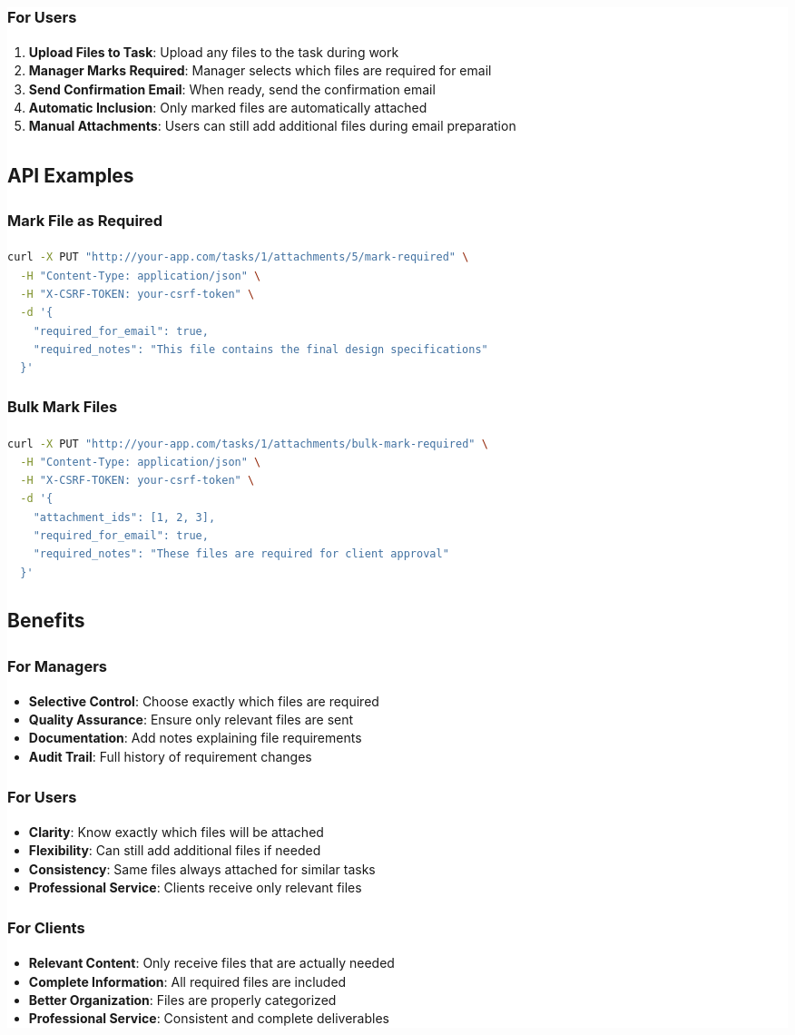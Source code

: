### For Users

1. **Upload Files to Task**: Upload any files to the task during work
2. **Manager Marks Required**: Manager selects which files are required for email
3. **Send Confirmation Email**: When ready, send the confirmation email
4. **Automatic Inclusion**: Only marked files are automatically attached
5. **Manual Attachments**: Users can still add additional files during email preparation

## API Examples

### Mark File as Required
```bash
curl -X PUT "http://your-app.com/tasks/1/attachments/5/mark-required" \
  -H "Content-Type: application/json" \
  -H "X-CSRF-TOKEN: your-csrf-token" \
  -d '{
    "required_for_email": true,
    "required_notes": "This file contains the final design specifications"
  }'
```

### Bulk Mark Files
```bash
curl -X PUT "http://your-app.com/tasks/1/attachments/bulk-mark-required" \
  -H "Content-Type: application/json" \
  -H "X-CSRF-TOKEN: your-csrf-token" \
  -d '{
    "attachment_ids": [1, 2, 3],
    "required_for_email": true,
    "required_notes": "These files are required for client approval"
  }'
```

## Benefits

### For Managers
- **Selective Control**: Choose exactly which files are required
- **Quality Assurance**: Ensure only relevant files are sent
- **Documentation**: Add notes explaining file requirements
- **Audit Trail**: Full history of requirement changes

### For Users
- **Clarity**: Know exactly which files will be attached
- **Flexibility**: Can still add additional files if needed
- **Consistency**: Same files always attached for similar tasks
- **Professional Service**: Clients receive only relevant files

### For Clients
- **Relevant Content**: Only receive files that are actually needed
- **Complete Information**: All required files are included
- **Better Organization**: Files are properly categorized
- **Professional Service**: Consistent and complete deliverables
